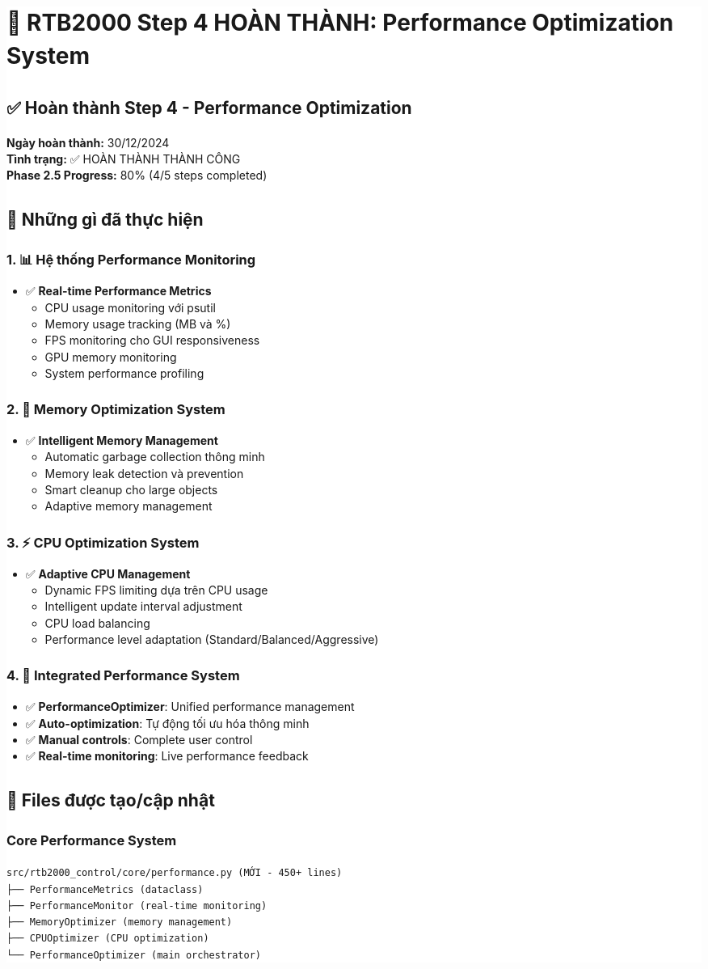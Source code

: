 # 🎉 RTB2000 Step 4 HOÀN THÀNH: Performance Optimization System

## ✅ Hoàn thành Step 4 - Performance Optimization

**Ngày hoàn thành:** 30/12/2024  
**Tình trạng:** ✅ HOÀN THÀNH THÀNH CÔNG  
**Phase 2.5 Progress:** 80% (4/5 steps completed)

## 🚀 Những gì đã thực hiện

### 1. 📊 Hệ thống Performance Monitoring
- ✅ **Real-time Performance Metrics**
  - CPU usage monitoring với psutil
  - Memory usage tracking (MB và %)
  - FPS monitoring cho GUI responsiveness
  - GPU memory monitoring
  - System performance profiling

### 2. 🧠 Memory Optimization System  
- ✅ **Intelligent Memory Management**
  - Automatic garbage collection thông minh
  - Memory leak detection và prevention
  - Smart cleanup cho large objects
  - Adaptive memory management

### 3. ⚡ CPU Optimization System
- ✅ **Adaptive CPU Management** 
  - Dynamic FPS limiting dựa trên CPU usage
  - Intelligent update interval adjustment
  - CPU load balancing
  - Performance level adaptation (Standard/Balanced/Aggressive)

### 4. 🎯 Integrated Performance System
- ✅ **PerformanceOptimizer**: Unified performance management
- ✅ **Auto-optimization**: Tự động tối ưu hóa thông minh
- ✅ **Manual controls**: Complete user control
- ✅ **Real-time monitoring**: Live performance feedback

## 🔧 Files được tạo/cập nhật

### Core Performance System
```
src/rtb2000_control/core/performance.py (MỚI - 450+ lines)
├── PerformanceMetrics (dataclass)
├── PerformanceMonitor (real-time monitoring)  
├── MemoryOptimizer (memory management)
├── CPUOptimizer (CPU optimization)
└── PerformanceOptimizer (main orchestrator)
```
